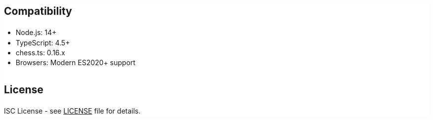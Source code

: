 


## Compatibility

- Node.js: 14+
- TypeScript: 4.5+
- chess.ts: 0.16.x
- Browsers: Modern ES2020+ support


## License

ISC License - see [LICENSE](LICENSE) file for details.

